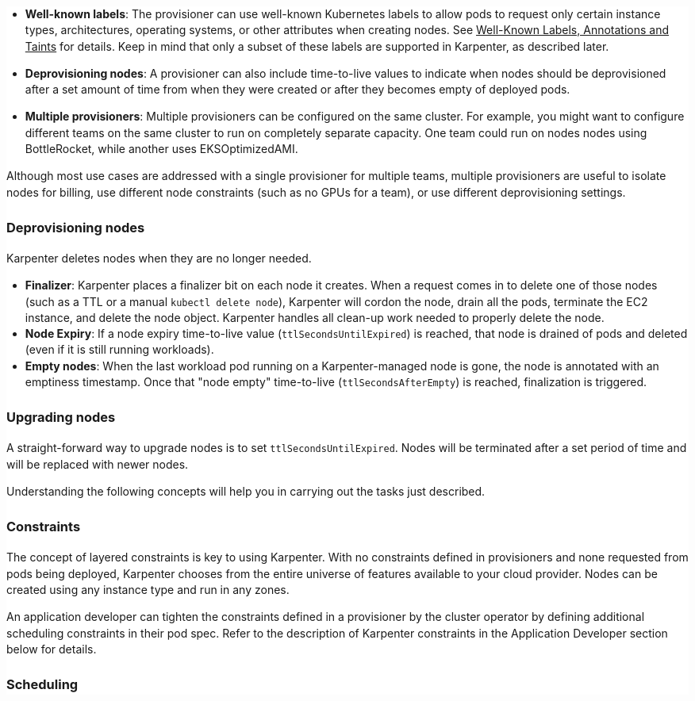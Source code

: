 * **Well-known labels**: The provisioner can use well-known Kubernetes labels to allow pods to request only certain instance types, architectures, operating systems, or other attributes when creating nodes.
See [Well-Known Labels, Annotations and Taints](https://kubernetes.io/docs/reference/labels-annotations-taints/) for details.
Keep in mind that only a subset of these labels are supported in Karpenter, as described later.

* **Deprovisioning nodes**: A provisioner can also include time-to-live values to indicate when nodes should be deprovisioned after a set amount of time from when they were created or after they becomes empty of deployed pods.

* **Multiple provisioners**: Multiple provisioners can be configured on the same cluster.
For example, you might want to configure different teams on the same cluster to run on completely separate capacity.
One team could run on nodes nodes using BottleRocket, while another uses EKSOptimizedAMI.

Although most use cases are addressed with a single provisioner for multiple teams, multiple provisioners are useful to isolate nodes for billing, use different node constraints (such as no GPUs for a team), or use different deprovisioning settings.

### Deprovisioning nodes

Karpenter deletes nodes when they are no longer needed.

* **Finalizer**: Karpenter places a finalizer bit on each node it creates.
When a request comes in to delete one of those nodes (such as a TTL or a manual `kubectl delete node`), Karpenter will cordon the node, drain all the pods, terminate the EC2 instance, and delete the node object.
Karpenter handles all clean-up work needed to properly delete the node.
* **Node Expiry**: If a node expiry time-to-live value (`ttlSecondsUntilExpired`) is reached, that node is drained of pods and deleted (even if it is still running workloads).
* **Empty nodes**: When the last workload pod running on a Karpenter-managed node is gone, the node is annotated with an emptiness timestamp.
Once that "node empty" time-to-live (`ttlSecondsAfterEmpty`) is reached, finalization is triggered.

### Upgrading nodes

A straight-forward way to upgrade nodes is to set `ttlSecondsUntilExpired`.
Nodes will be terminated after a set period of time and will be replaced with newer nodes.

Understanding the following concepts will help you in carrying out the tasks just described.

### Constraints

The concept of layered constraints is key to using Karpenter.
With no constraints defined in provisioners and none requested from pods being deployed, Karpenter chooses from the entire universe of features available to your cloud provider.
Nodes can be created using any instance type and run in any zones.

An application developer can tighten the constraints defined in a provisioner by the cluster operator by defining additional scheduling constraints in their pod spec.
Refer to the description of Karpenter constraints in the Application Developer section below for details.

### Scheduling
